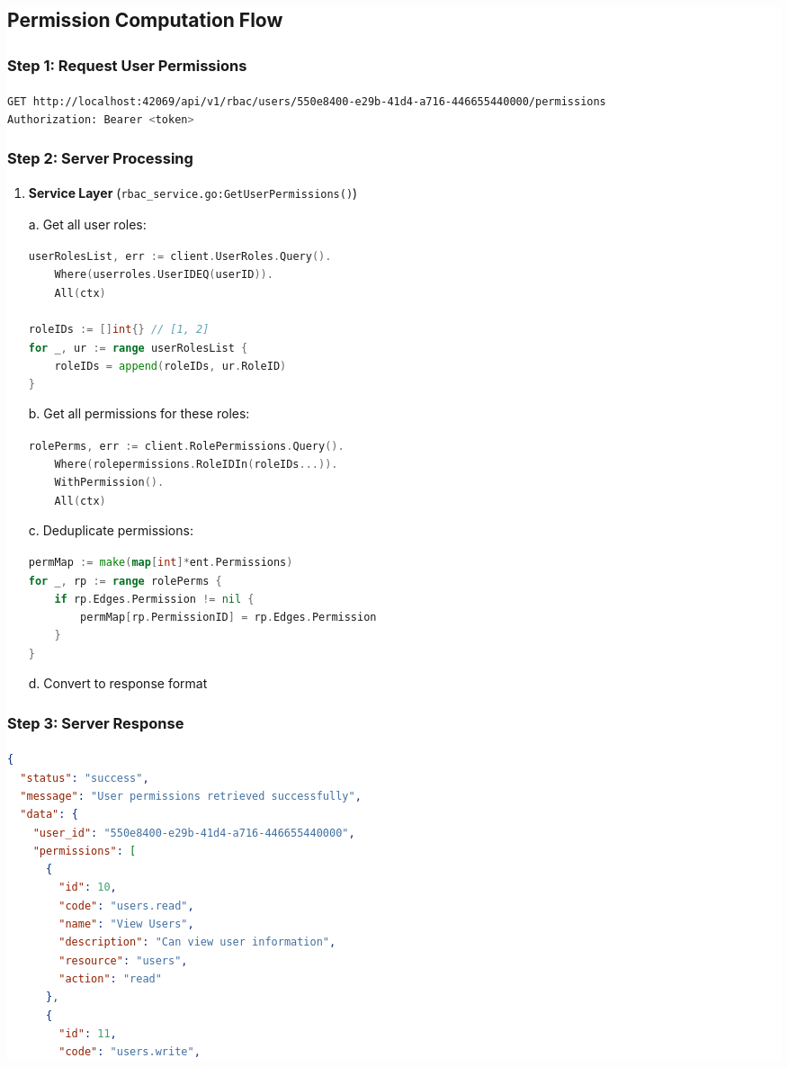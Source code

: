 
## Permission Computation Flow

### Step 1: Request User Permissions

```bash
GET http://localhost:42069/api/v1/rbac/users/550e8400-e29b-41d4-a716-446655440000/permissions
Authorization: Bearer <token>
```

### Step 2: Server Processing

1. **Service Layer** (`rbac_service.go:GetUserPermissions()`)

   a. Get all user roles:
      ```go
      userRolesList, err := client.UserRoles.Query().
          Where(userroles.UserIDEQ(userID)).
          All(ctx)

      roleIDs := []int{} // [1, 2]
      for _, ur := range userRolesList {
          roleIDs = append(roleIDs, ur.RoleID)
      }
      ```

   b. Get all permissions for these roles:
      ```go
      rolePerms, err := client.RolePermissions.Query().
          Where(rolepermissions.RoleIDIn(roleIDs...)).
          WithPermission().
          All(ctx)
      ```

   c. Deduplicate permissions:
      ```go
      permMap := make(map[int]*ent.Permissions)
      for _, rp := range rolePerms {
          if rp.Edges.Permission != nil {
              permMap[rp.PermissionID] = rp.Edges.Permission
          }
      }
      ```

   d. Convert to response format

### Step 3: Server Response

```json
{
  "status": "success",
  "message": "User permissions retrieved successfully",
  "data": {
    "user_id": "550e8400-e29b-41d4-a716-446655440000",
    "permissions": [
      {
        "id": 10,
        "code": "users.read",
        "name": "View Users",
        "description": "Can view user information",
        "resource": "users",
        "action": "read"
      },
      {
        "id": 11,
        "code": "users.write",
```